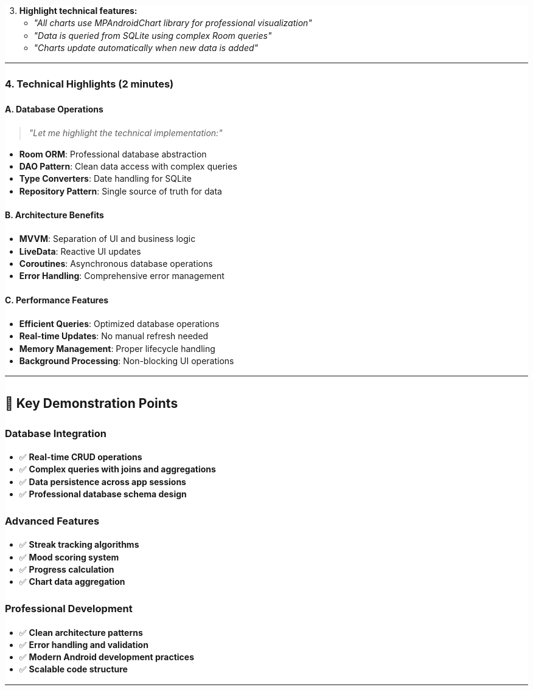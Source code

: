 3. **Highlight technical features:**
   - *"All charts use MPAndroidChart library for professional visualization"*
   - *"Data is queried from SQLite using complex Room queries"*
   - *"Charts update automatically when new data is added"*

---

### **4. Technical Highlights (2 minutes)**

#### **A. Database Operations**
> *"Let me highlight the technical implementation:"*

- **Room ORM**: Professional database abstraction
- **DAO Pattern**: Clean data access with complex queries
- **Type Converters**: Date handling for SQLite
- **Repository Pattern**: Single source of truth for data

#### **B. Architecture Benefits**
- **MVVM**: Separation of UI and business logic
- **LiveData**: Reactive UI updates
- **Coroutines**: Asynchronous database operations
- **Error Handling**: Comprehensive error management

#### **C. Performance Features**
- **Efficient Queries**: Optimized database operations
- **Real-time Updates**: No manual refresh needed
- **Memory Management**: Proper lifecycle handling
- **Background Processing**: Non-blocking UI operations

---

## 🎯 **Key Demonstration Points**

### **Database Integration**
- ✅ **Real-time CRUD operations**
- ✅ **Complex queries with joins and aggregations**
- ✅ **Data persistence across app sessions**
- ✅ **Professional database schema design**

### **Advanced Features**
- ✅ **Streak tracking algorithms**
- ✅ **Mood scoring system**
- ✅ **Progress calculation**
- ✅ **Chart data aggregation**

### **Professional Development**
- ✅ **Clean architecture patterns**
- ✅ **Error handling and validation**
- ✅ **Modern Android development practices**
- ✅ **Scalable code structure**

---